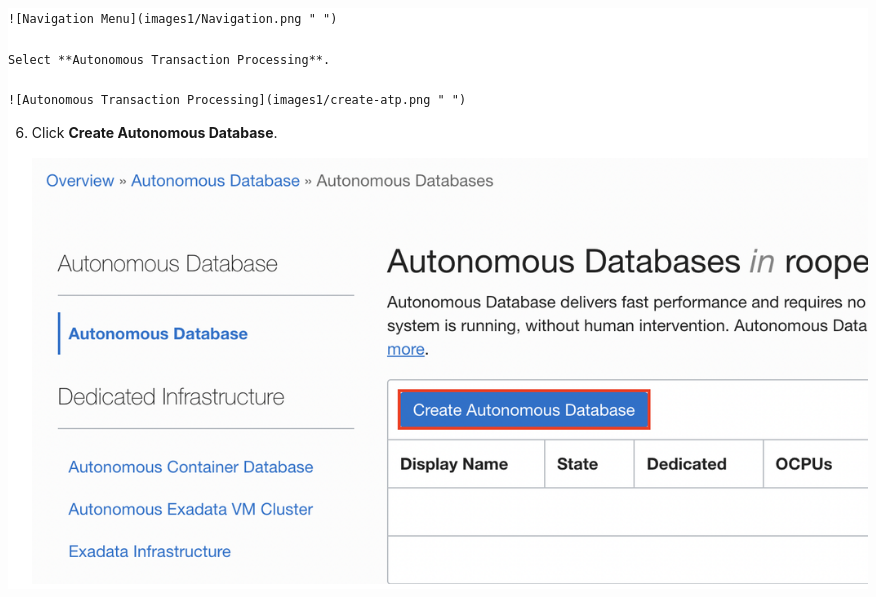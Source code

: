     ![Navigation Menu](images1/Navigation.png " ")

    Select **Autonomous Transaction Processing**.

    ![Autonomous Transaction Processing](images1/create-atp.png " ")

6. Click **Create Autonomous Database**.

    ![Create Autonomous Database](images1/click-create-autonomous-database.png " ")
